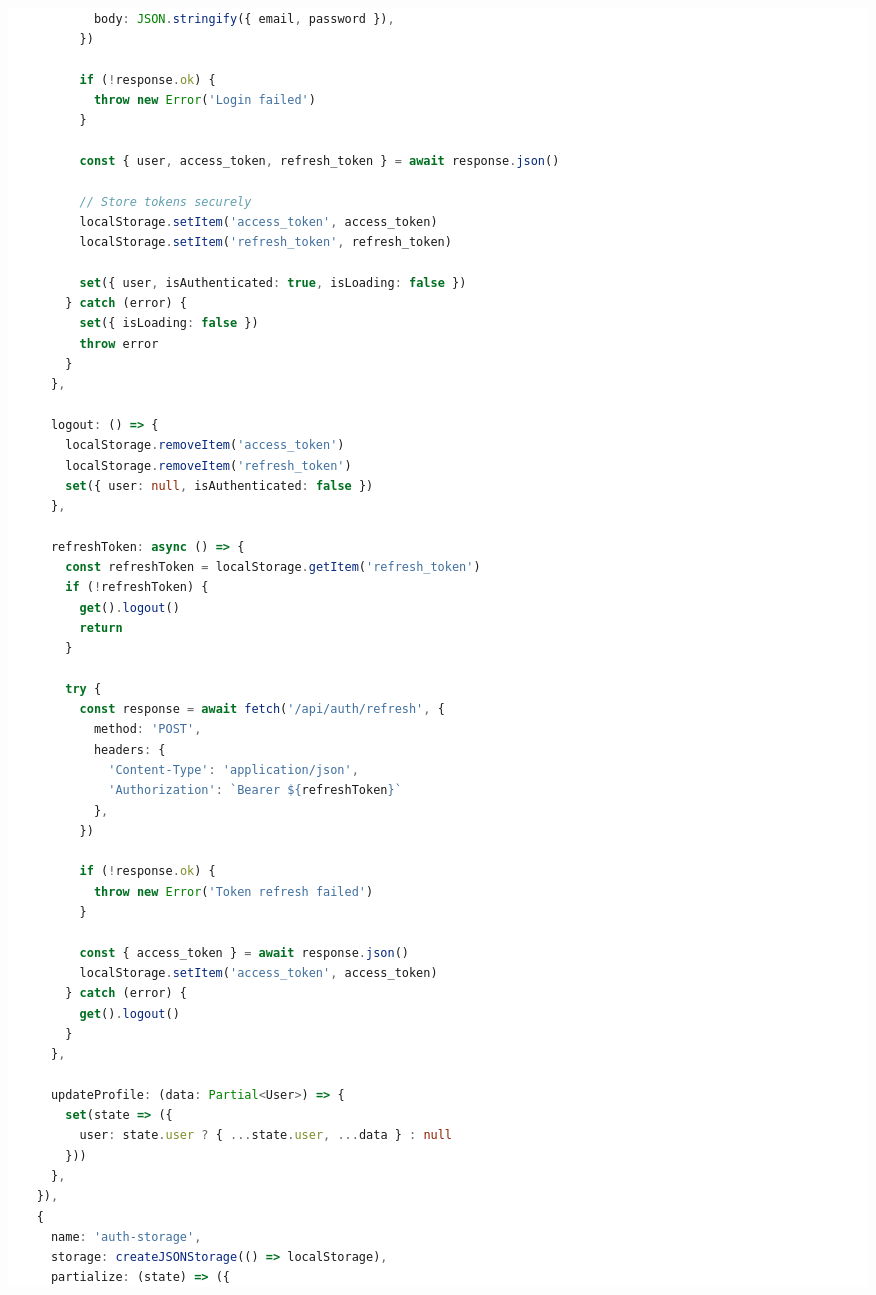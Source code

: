```typescript
            body: JSON.stringify({ email, password }),
          })
          
          if (!response.ok) {
            throw new Error('Login failed')
          }
          
          const { user, access_token, refresh_token } = await response.json()
          
          // Store tokens securely
          localStorage.setItem('access_token', access_token)
          localStorage.setItem('refresh_token', refresh_token)
          
          set({ user, isAuthenticated: true, isLoading: false })
        } catch (error) {
          set({ isLoading: false })
          throw error
        }
      },
      
      logout: () => {
        localStorage.removeItem('access_token')
        localStorage.removeItem('refresh_token')
        set({ user: null, isAuthenticated: false })
      },
      
      refreshToken: async () => {
        const refreshToken = localStorage.getItem('refresh_token')
        if (!refreshToken) {
          get().logout()
          return
        }
        
        try {
          const response = await fetch('/api/auth/refresh', {
            method: 'POST',
            headers: { 
              'Content-Type': 'application/json',
              'Authorization': `Bearer ${refreshToken}`
            },
          })
          
          if (!response.ok) {
            throw new Error('Token refresh failed')
          }
          
          const { access_token } = await response.json()
          localStorage.setItem('access_token', access_token)
        } catch (error) {
          get().logout()
        }
      },
      
      updateProfile: (data: Partial<User>) => {
        set(state => ({
          user: state.user ? { ...state.user, ...data } : null
        }))
      },
    }),
    {
      name: 'auth-storage',
      storage: createJSONStorage(() => localStorage),
      partialize: (state) => ({ 
```